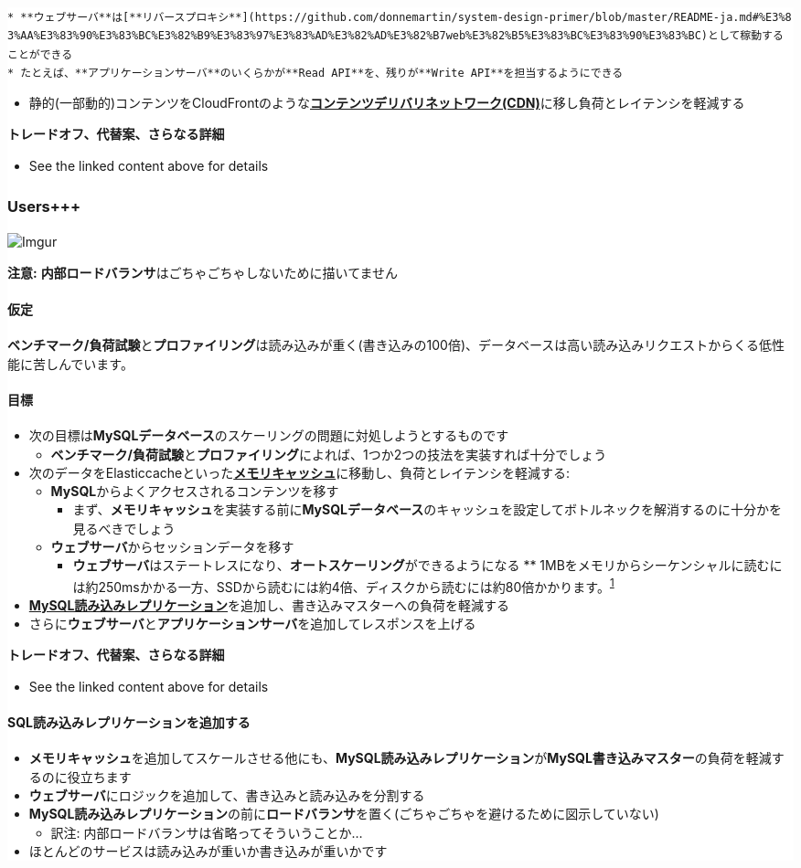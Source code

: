     * **ウェブサーバ**は[**リバースプロキシ**](https://github.com/donnemartin/system-design-primer/blob/master/README-ja.md#%E3%83%AA%E3%83%90%E3%83%BC%E3%82%B9%E3%83%97%E3%83%AD%E3%82%AD%E3%82%B7web%E3%82%B5%E3%83%BC%E3%83%90%E3%83%BC)として稼動することができる
    * たとえば、**アプリケーションサーバ**のいくらかが**Read API**を、残りが**Write API**を担当するようにできる

* 静的(一部動的)コンテンツをCloudFrontのような[**コンテンツデリバリネットワーク(CDN)**](https://github.com/donnemartin/system-design-primer/blob/master/README-ja.md#%E3%82%B3%E3%83%B3%E3%83%86%E3%83%B3%E3%83%84%E3%83%87%E3%83%AA%E3%83%90%E3%83%AA%E3%83%BC%E3%83%8D%E3%83%83%E3%83%88%E3%83%AF%E3%83%BC%E3%82%AFcontent-delivery-network)に移し負荷とレイテンシを軽減する


**トレードオフ、代替案、さらなる詳細**

* See the linked content above for details

### Users+++

![Imgur](http://i.imgur.com/OZCxJr0.png)

**注意:** **内部ロードバランサ**はごちゃごちゃしないために描いてません

#### 仮定

**ベンチマーク/負荷試験**と**プロファイリング**は読み込みが重く(書き込みの100倍)、データベースは高い読み込みリクエストからくる低性能に苦しんでいます。


#### 目標

* 次の目標は**MySQLデータベース**のスケーリングの問題に対処しようとするものです
    * **ベンチマーク/負荷試験**と**プロファイリング**によれば、1つか2つの技法を実装すれば十分でしょう
* 次のデータをElasticcacheといった[**メモリキャッシュ**](https://github.com/donnemartin/system-design-primer/blob/master/README-ja.md#%E3%82%AD%E3%83%A3%E3%83%83%E3%82%B7%E3%83%A5)に移動し、負荷とレイテンシを軽減する:
    * **MySQL**からよくアクセスされるコンテンツを移す
        * まず、**メモリキャッシュ**を実装する前に**MySQLデータベース**のキャッシュを設定してボトルネックを解消するのに十分かを見るべきでしょう
    * **ウェブサーバ**からセッションデータを移す
        * **ウェブサーバ**はステートレスになり、**オートスケーリング**ができるようになる
    ** 1MBをメモリからシーケンシャルに読むには約250msかかる一方、SSDから読むには約4倍、ディスクから読むには約80倍かかります。<sup><a href=https://github.com/donnemartin/system-design-primer/blob/master/README-ja.md#%E5%85%A8%E3%81%A6%E3%81%AE%E3%83%97%E3%83%AD%E3%82%B0%E3%83%A9%E3%83%9E%E3%83%BC%E3%81%8C%E7%9F%A5%E3%82%8B%E3%81%B9%E3%81%8D%E3%83%AC%E3%82%A4%E3%83%86%E3%83%B3%E3%82%B7%E3%83%BC%E5%80%A4>1</a></sup>
* [**MySQL読み込みレプリケーション**](https://github.com/donnemartin/system-design-primer/blob/master/README-ja.md#%E3%83%9E%E3%82%B9%E3%82%BF%E3%83%BC%E3%82%B9%E3%83%AC%E3%83%BC%E3%83%96-%E3%83%AC%E3%83%97%E3%83%AA%E3%82%B1%E3%83%BC%E3%82%B7%E3%83%A7%E3%83%B3)を追加し、書き込みマスターへの負荷を軽減する
* さらに**ウェブサーバ**と**アプリケーションサーバ**を追加してレスポンスを上げる



**トレードオフ、代替案、さらなる詳細**

* See the linked content above for details

#### SQL読み込みレプリケーションを追加する

* **メモリキャッシュ**を追加してスケールさせる他にも、**MySQL読み込みレプリケーション**が**MySQL書き込みマスター**の負荷を軽減するのに役立ちます
* **ウェブサーバ**にロジックを追加して、書き込みと読み込みを分割する
* **MySQL読み込みレプリケーション**の前に**ロードバランサ**を置く(ごちゃごちゃを避けるために図示していない)
    * 訳注: 内部ロードバランサは省略ってそういうことか…
* ほとんどのサービスは読み込みが重いか書き込みが重いかです
